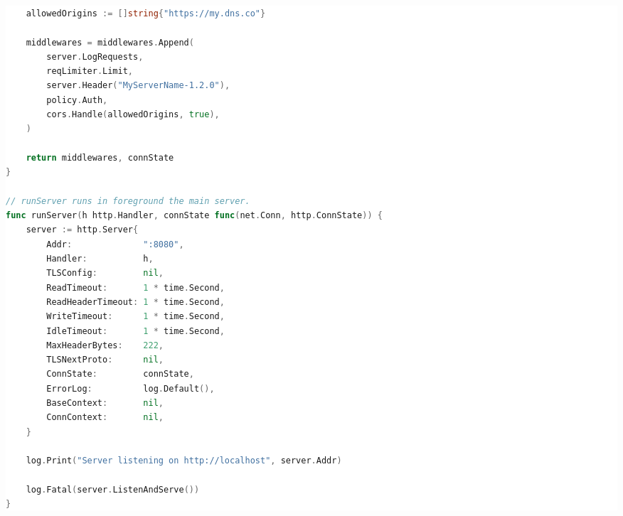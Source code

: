 ```go
    allowedOrigins := []string{"https://my.dns.co"}

    middlewares = middlewares.Append(
        server.LogRequests,
        reqLimiter.Limit,
        server.Header("MyServerName-1.2.0"),
        policy.Auth,
        cors.Handle(allowedOrigins, true),
    )

    return middlewares, connState
}

// runServer runs in foreground the main server.
func runServer(h http.Handler, connState func(net.Conn, http.ConnState)) {
    server := http.Server{
        Addr:              ":8080",
        Handler:           h,
        TLSConfig:         nil,
        ReadTimeout:       1 * time.Second,
        ReadHeaderTimeout: 1 * time.Second,
        WriteTimeout:      1 * time.Second,
        IdleTimeout:       1 * time.Second,
        MaxHeaderBytes:    222,
        TLSNextProto:      nil,
        ConnState:         connState,
        ErrorLog:          log.Default(),
        BaseContext:       nil,
        ConnContext:       nil,
    }

    log.Print("Server listening on http://localhost", server.Addr)

    log.Fatal(server.ListenAndServe())
}
```

